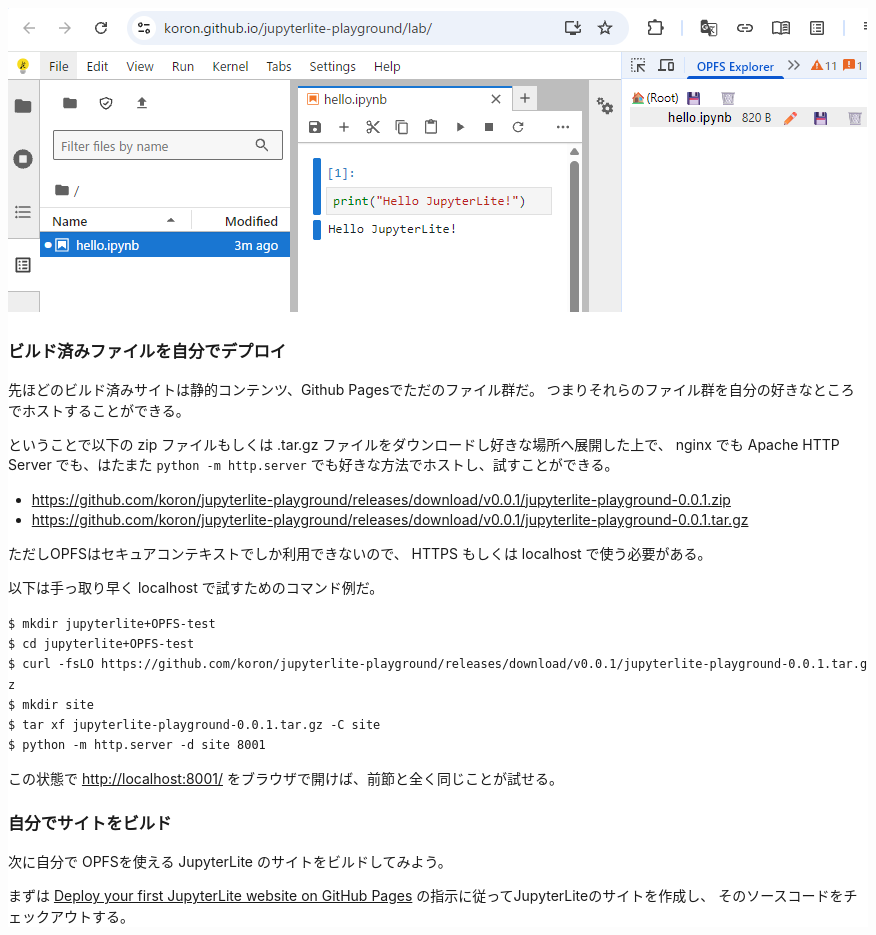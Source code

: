 ![OPFSにファイルができている](003.png)

### ビルド済みファイルを自分でデプロイ

先ほどのビルド済みサイトは静的コンテンツ、Github Pagesでただのファイル群だ。
つまりそれらのファイル群を自分の好きなところでホストすることができる。

ということで以下の zip ファイルもしくは .tar.gz ファイルをダウンロードし好きな場所へ展開した上で、
nginx でも Apache HTTP Server でも、はたまた `python -m http.server` でも好きな方法でホストし、試すことができる。

* <https://github.com/koron/jupyterlite-playground/releases/download/v0.0.1/jupyterlite-playground-0.0.1.zip>
* <https://github.com/koron/jupyterlite-playground/releases/download/v0.0.1/jupyterlite-playground-0.0.1.tar.gz>

ただしOPFSはセキュアコンテキストでしか利用できないので、
HTTPS もしくは localhost で使う必要がある。

以下は手っ取り早く localhost で試すためのコマンド例だ。

```console
$ mkdir jupyterlite+OPFS-test
$ cd jupyterlite+OPFS-test
$ curl -fsLO https://github.com/koron/jupyterlite-playground/releases/download/v0.0.1/jupyterlite-playground-0.0.1.tar.gz
$ mkdir site
$ tar xf jupyterlite-playground-0.0.1.tar.gz -C site
$ python -m http.server -d site 8001
```

この状態で <http://localhost:8001/> をブラウザで開けば、前節と全く同じことが試せる。

### 自分でサイトをビルド

次に自分で OPFSを使える JupyterLite のサイトをビルドしてみよう。

まずは
[Deploy your first JupyterLite website on GitHub Pages](https://jupyterlite.readthedocs.io/en/latest/quickstart/deploy.html)
の指示に従ってJupyterLiteのサイトを作成し、
そのソースコードをチェックアウトする。

